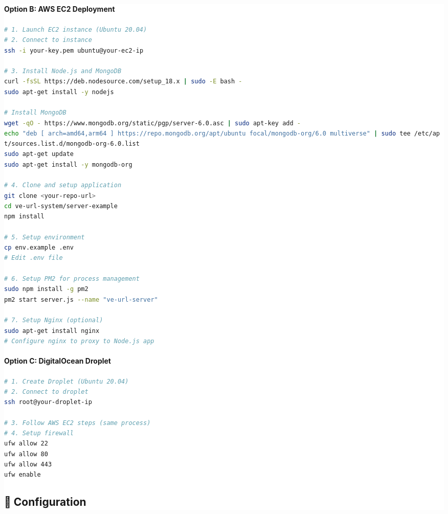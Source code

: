 #### Option B: AWS EC2 Deployment

```bash
# 1. Launch EC2 instance (Ubuntu 20.04)
# 2. Connect to instance
ssh -i your-key.pem ubuntu@your-ec2-ip

# 3. Install Node.js and MongoDB
curl -fsSL https://deb.nodesource.com/setup_18.x | sudo -E bash -
sudo apt-get install -y nodejs

# Install MongoDB
wget -qO - https://www.mongodb.org/static/pgp/server-6.0.asc | sudo apt-key add -
echo "deb [ arch=amd64,arm64 ] https://repo.mongodb.org/apt/ubuntu focal/mongodb-org/6.0 multiverse" | sudo tee /etc/apt/sources.list.d/mongodb-org-6.0.list
sudo apt-get update
sudo apt-get install -y mongodb-org

# 4. Clone and setup application
git clone <your-repo-url>
cd ve-url-system/server-example
npm install

# 5. Setup environment
cp env.example .env
# Edit .env file

# 6. Setup PM2 for process management
sudo npm install -g pm2
pm2 start server.js --name "ve-url-server"

# 7. Setup Nginx (optional)
sudo apt-get install nginx
# Configure nginx to proxy to Node.js app
```

#### Option C: DigitalOcean Droplet

```bash
# 1. Create Droplet (Ubuntu 20.04)
# 2. Connect to droplet
ssh root@your-droplet-ip

# 3. Follow AWS EC2 steps (same process)
# 4. Setup firewall
ufw allow 22
ufw allow 80
ufw allow 443
ufw enable
```

## 🔧 Configuration

